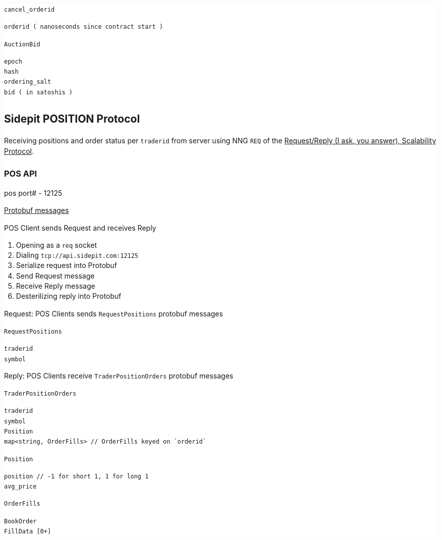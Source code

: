 `cancel_orderid`
```
orderid ( nanoseconds since contract start )
```

`AuctionBid` 
```
epoch
hash
ordering_salt  
bid ( in satoshis )
```
## Sidepit POSITION Protocol 
Receiving positions and order status per `traderid` from server using NNG `REQ` of the [Request/Reply (I ask, you answer), Scalability Protocol](https://nanomsg.org/gettingstarted/nng/reqrep.html). 

### POS API 
pos port# - 12125

[Protobuf messages](https://github.com/sidepit/Public-API-Data/blob/main/ogcex.proto)

POS Client sends Request and receives Reply  
1. Opening as a `req` socket 
1. Dialing `tcp://api.sidepit.com:12125`
1. Serialize request into Protobuf 
1. Send Request message
1. Receive Reply message  
1. Desterilizing reply into Protobuf

Request: POS Clients sends `RequestPositions` protobuf messages

`RequestPositions`
```
traderid 
symbol 
```

Reply: POS Clients receive `TraderPositionOrders` protobuf messages

`TraderPositionOrders` 
```
traderid 
symbol 
Position 
map<string, OrderFills> // OrderFills keyed on `orderid` 
```

`Position`
```
position // -1 for short 1, 1 for long 1
avg_price 
```

`OrderFills`
```
BookOrder 
FillData [0+]
```
